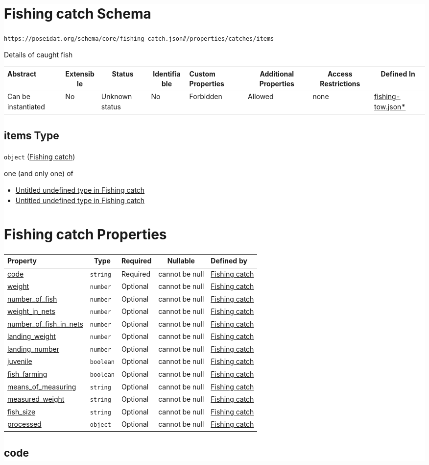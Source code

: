 # Fishing catch Schema

```txt
https://poseidat.org/schema/core/fishing-catch.json#/properties/catches/items
```

Details of caught fish


| Abstract            | Extensible | Status         | Identifiable | Custom Properties | Additional Properties | Access Restrictions | Defined In                                                                 |
| :------------------ | ---------- | -------------- | ------------ | :---------------- | --------------------- | ------------------- | -------------------------------------------------------------------------- |
| Can be instantiated | No         | Unknown status | No           | Forbidden         | Allowed               | none                | [fishing-tow.json\*](schemas/core/fishing-tow.json "open original schema") |

## items Type

`object` ([Fishing catch](fishing-tow-properties-catches-fishing-catch.md))

one (and only one) of

-   [Untitled undefined type in Fishing catch](fishing-catch-oneof-0.md "check type definition")
-   [Untitled undefined type in Fishing catch](fishing-catch-oneof-1.md "check type definition")

# Fishing catch Properties

| Property                                          | Type      | Required | Nullable       | Defined by                                                                                                                                                        |
| :------------------------------------------------ | --------- | -------- | -------------- | :---------------------------------------------------------------------------------------------------------------------------------------------------------------- |
| [code](#code)                                     | `string`  | Required | cannot be null | [Fishing catch](fishing-catch-properties-code.md "https&#x3A;//poseidat.org/schema/core/fishing-catch.json#/properties/code")                                     |
| [weight](#weight)                                 | `number`  | Optional | cannot be null | [Fishing catch](fishing-catch-properties-weight.md "https&#x3A;//poseidat.org/schema/core/fishing-catch.json#/properties/weight")                                 |
| [number_of_fish](#number_of_fish)                 | `number`  | Optional | cannot be null | [Fishing catch](fishing-catch-properties-number_of_fish.md "https&#x3A;//poseidat.org/schema/core/fishing-catch.json#/properties/number_of_fish")                 |
| [weight_in_nets](#weight_in_nets)                 | `number`  | Optional | cannot be null | [Fishing catch](fishing-catch-properties-weight_in_nets.md "https&#x3A;//poseidat.org/schema/core/fishing-catch.json#/properties/weight_in_nets")                 |
| [number_of_fish_in_nets](#number_of_fish_in_nets) | `number`  | Optional | cannot be null | [Fishing catch](fishing-catch-properties-number_of_fish_in_nets.md "https&#x3A;//poseidat.org/schema/core/fishing-catch.json#/properties/number_of_fish_in_nets") |
| [landing_weight](#landing_weight)                 | `number`  | Optional | cannot be null | [Fishing catch](fishing-catch-properties-landing_weight.md "https&#x3A;//poseidat.org/schema/core/fishing-catch.json#/properties/landing_weight")                 |
| [landing_number](#landing_number)                 | `number`  | Optional | cannot be null | [Fishing catch](fishing-catch-properties-landing_number.md "https&#x3A;//poseidat.org/schema/core/fishing-catch.json#/properties/landing_number")                 |
| [juvenile](#juvenile)                             | `boolean` | Optional | cannot be null | [Fishing catch](fishing-catch-properties-juvenile.md "https&#x3A;//poseidat.org/schema/core/fishing-catch.json#/properties/juvenile")                             |
| [fish_farming](#fish_farming)                     | `boolean` | Optional | cannot be null | [Fishing catch](fishing-catch-properties-fish_farming.md "https&#x3A;//poseidat.org/schema/core/fishing-catch.json#/properties/fish_farming")                     |
| [means_of_measuring](#means_of_measuring)         | `string`  | Optional | cannot be null | [Fishing catch](fishing-catch-properties-means_of_measuring.md "https&#x3A;//poseidat.org/schema/core/fishing-catch.json#/properties/means_of_measuring")         |
| [measured_weight](#measured_weight)               | `string`  | Optional | cannot be null | [Fishing catch](fishing-catch-properties-measured_weight.md "https&#x3A;//poseidat.org/schema/core/fishing-catch.json#/properties/measured_weight")               |
| [fish_size](#fish_size)                           | `string`  | Optional | cannot be null | [Fishing catch](fishing-catch-properties-fish_size.md "https&#x3A;//poseidat.org/schema/core/fishing-catch.json#/properties/fish_size")                           |
| [processed](#processed)                           | `object`  | Optional | cannot be null | [Fishing catch](fishing-catch-properties-fishing-catch-processed.md "https&#x3A;//poseidat.org/schema/core/fishing-catch-processed.json#/properties/processed")   |

## code
